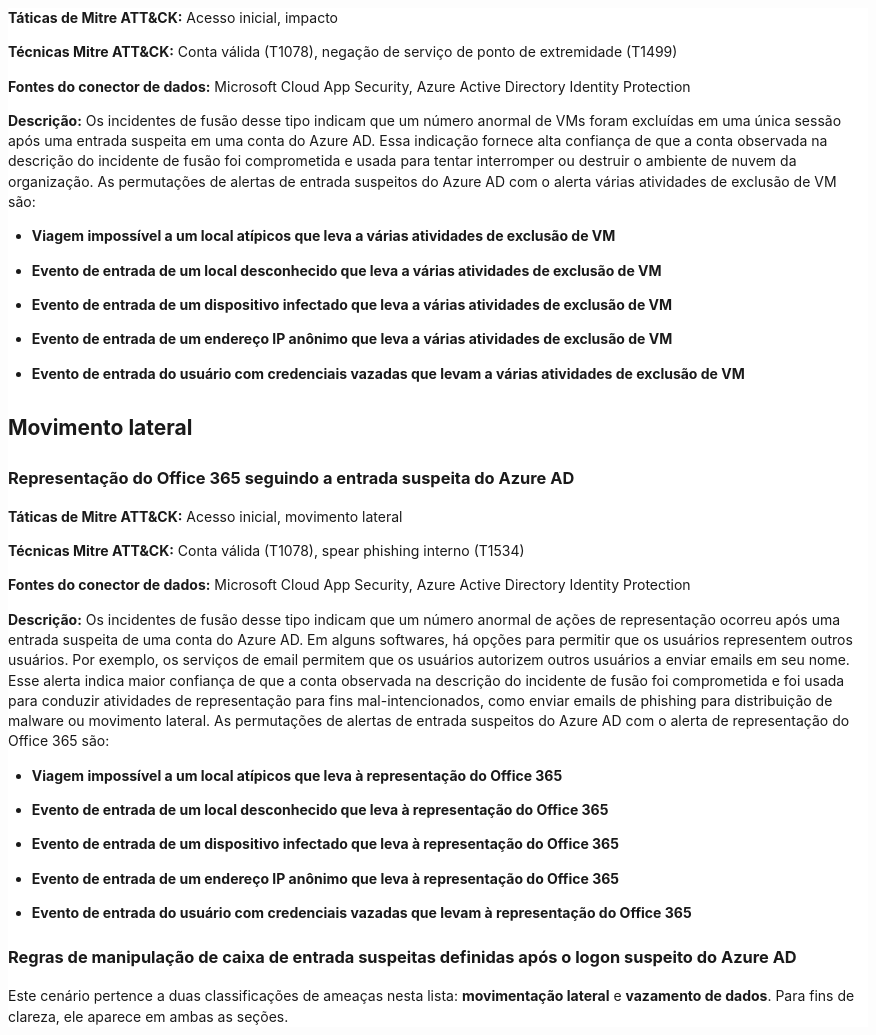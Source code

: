 **Táticas de Mitre ATT&CK:** Acesso inicial, impacto

**Técnicas Mitre ATT&CK:** Conta válida (T1078), negação de serviço de ponto de extremidade (T1499)

**Fontes do conector de dados:** Microsoft Cloud App Security, Azure Active Directory Identity Protection

**Descrição:** Os incidentes de fusão desse tipo indicam que um número anormal de VMs foram excluídas em uma única sessão após uma entrada suspeita em uma conta do Azure AD. Essa indicação fornece alta confiança de que a conta observada na descrição do incidente de fusão foi comprometida e usada para tentar interromper ou destruir o ambiente de nuvem da organização. As permutações de alertas de entrada suspeitos do Azure AD com o alerta várias atividades de exclusão de VM são:  

- **Viagem impossível a um local atípicos que leva a várias atividades de exclusão de VM**

- **Evento de entrada de um local desconhecido que leva a várias atividades de exclusão de VM**

- **Evento de entrada de um dispositivo infectado que leva a várias atividades de exclusão de VM**

- **Evento de entrada de um endereço IP anônimo que leva a várias atividades de exclusão de VM**

- **Evento de entrada do usuário com credenciais vazadas que levam a várias atividades de exclusão de VM**

## <a name="lateral-movement"></a>Movimento lateral

### <a name="office-365-impersonation-following-suspicious-azure-ad-sign-in"></a>Representação do Office 365 seguindo a entrada suspeita do Azure AD

**Táticas de Mitre ATT&CK:** Acesso inicial, movimento lateral

**Técnicas Mitre ATT&CK:** Conta válida (T1078), spear phishing interno (T1534)

**Fontes do conector de dados:** Microsoft Cloud App Security, Azure Active Directory Identity Protection

**Descrição:** Os incidentes de fusão desse tipo indicam que um número anormal de ações de representação ocorreu após uma entrada suspeita de uma conta do Azure AD. Em alguns softwares, há opções para permitir que os usuários representem outros usuários. Por exemplo, os serviços de email permitem que os usuários autorizem outros usuários a enviar emails em seu nome. Esse alerta indica maior confiança de que a conta observada na descrição do incidente de fusão foi comprometida e foi usada para conduzir atividades de representação para fins mal-intencionados, como enviar emails de phishing para distribuição de malware ou movimento lateral. As permutações de alertas de entrada suspeitos do Azure AD com o alerta de representação do Office 365 são:  

- **Viagem impossível a um local atípicos que leva à representação do Office 365**

- **Evento de entrada de um local desconhecido que leva à representação do Office 365**

- **Evento de entrada de um dispositivo infectado que leva à representação do Office 365**

- **Evento de entrada de um endereço IP anônimo que leva à representação do Office 365**

- **Evento de entrada do usuário com credenciais vazadas que levam à representação do Office 365**
 
### <a name="suspicious-inbox-manipulation-rules-set-following-suspicious-azure-ad-sign-in"></a>Regras de manipulação de caixa de entrada suspeitas definidas após o logon suspeito do Azure AD
Este cenário pertence a duas classificações de ameaças nesta lista: **movimentação lateral** e **vazamento de dados**. Para fins de clareza, ele aparece em ambas as seções.
